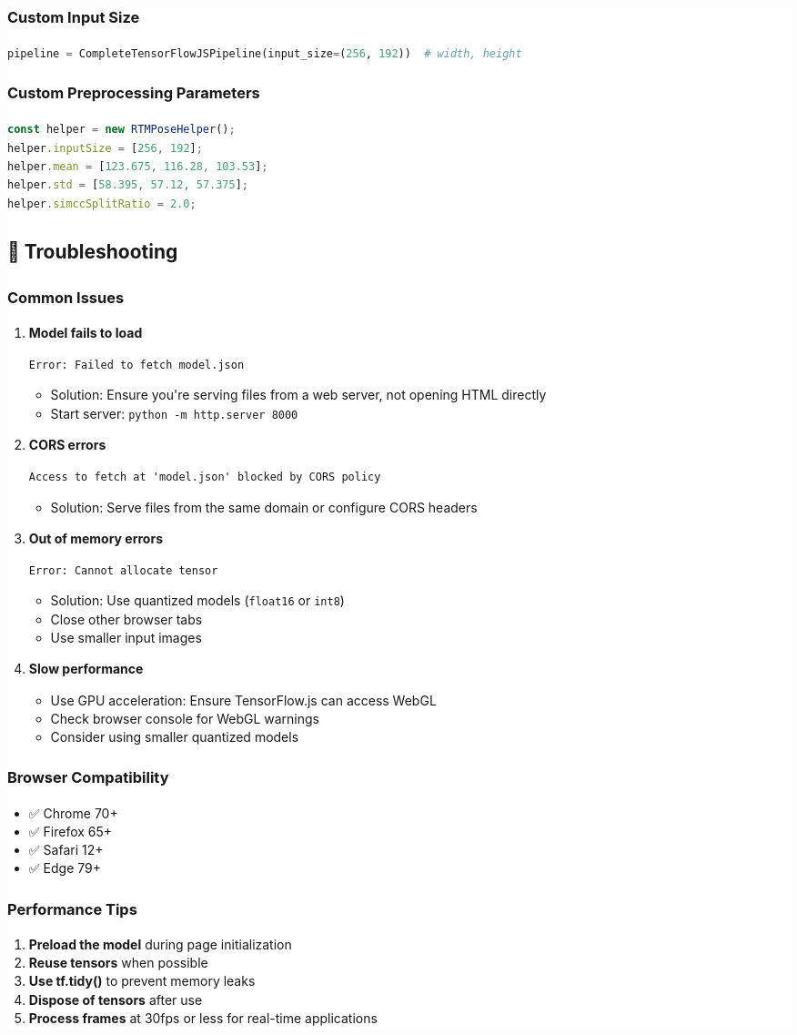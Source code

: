 ### Custom Input Size
```python
pipeline = CompleteTensorFlowJSPipeline(input_size=(256, 192))  # width, height
```

### Custom Preprocessing Parameters
```javascript
const helper = new RTMPoseHelper();
helper.inputSize = [256, 192];
helper.mean = [123.675, 116.28, 103.53];
helper.std = [58.395, 57.12, 57.375];
helper.simccSplitRatio = 2.0;
```

## 🐛 Troubleshooting

### Common Issues

1. **Model fails to load**
   ```
   Error: Failed to fetch model.json
   ```
   - Solution: Ensure you're serving files from a web server, not opening HTML directly
   - Start server: `python -m http.server 8000`

2. **CORS errors**
   ```
   Access to fetch at 'model.json' blocked by CORS policy
   ```
   - Solution: Serve files from the same domain or configure CORS headers

3. **Out of memory errors**
   ```
   Error: Cannot allocate tensor
   ```
   - Solution: Use quantized models (`float16` or `int8`)
   - Close other browser tabs
   - Use smaller input images

4. **Slow performance**
   - Use GPU acceleration: Ensure TensorFlow.js can access WebGL
   - Check browser console for WebGL warnings
   - Consider using smaller quantized models

### Browser Compatibility
- ✅ Chrome 70+
- ✅ Firefox 65+
- ✅ Safari 12+
- ✅ Edge 79+

### Performance Tips
1. **Preload the model** during page initialization
2. **Reuse tensors** when possible
3. **Use tf.tidy()** to prevent memory leaks
4. **Dispose of tensors** after use
5. **Process frames** at 30fps or less for real-time applications
